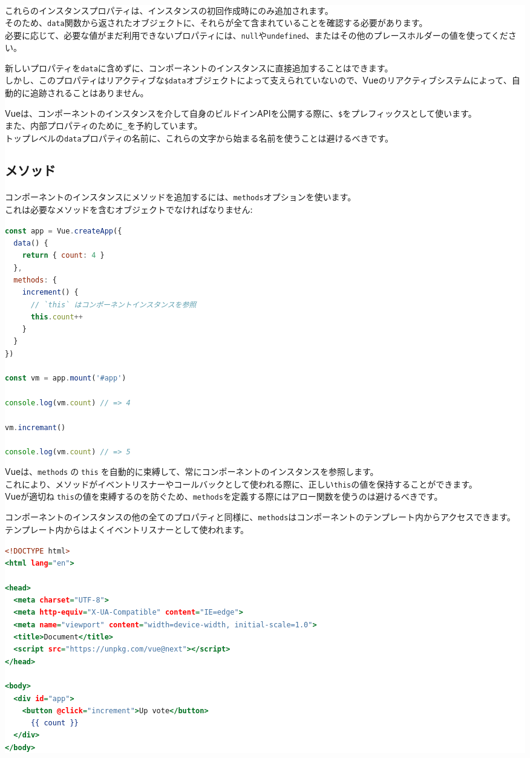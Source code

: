 ```html:index.html
```
これらのインスタンスプロパティは、インスタンスの初回作成時にのみ追加されます。<br>
そのため、`data`関数から返されたオブジェクトに、それらが全て含まれていることを確認する必要があります。<br>
必要に応じて、必要な値がまだ利用できないプロパティには、`null`や`undefined`、またはその他のプレースホルダーの値を使ってください。<br>

新しいプロパティを`data`に含めずに、コンポーネントのインスタンスに直接追加することはできます。<br>
しかし、このプロパティはリアクティブな`$data`オブジェクトによって支えられていないので、Vueのリアクティブシステムによって、自動的に追跡されることはありません。<br>

Vueは、コンポーネントのインスタンスを介して自身のビルドインAPIを公開する際に、`$`をプレフィックスとして使います。<br>
また、内部プロパティのために`_`を予約しています。<br>
トップレベルの`data`プロパティの名前に、これらの文字から始まる名前を使うことは避けるべきです。<br>


## メソッド

コンポーネントのインスタンスにメソッドを追加するには、`methods`オプションを使います。<br>
これは必要なメソッドを含むオブジェクトでなければなりません:

```js:sample.js
const app = Vue.createApp({
  data() {
    return { count: 4 }
  },
  methods: {
    increment() {
      // `this` はコンポーネントインスタンスを参照
      this.count++
    }
  }
})

const vm = app.mount('#app')

console.log(vm.count) // => 4

vm.incremant()

console.log(vm.count) // => 5
```

Vueは、`methods` の `this` を自動的に束縛して、常にコンポーネントのインスタンスを参照します。<br>
これにより、メソッドがイベントリスナーやコールバックとして使われる際に、正しい`this`の値を保持することができます。<br>
Vueが適切ね `this`の値を束縛するのを防ぐため、`methods`を定義する際にはアロー関数を使うのは避けるべきです。<br>

コンポーネントのインスタンスの他の全てのプロパティと同様に、`methods`はコンポーネントのテンプレート内からアクセスできます。<br>
テンプレート内からはよくイベントリスナーとして使われます。<br>

```html:sample.html
<!DOCTYPE html>
<html lang="en">

<head>
  <meta charset="UTF-8">
  <meta http-equiv="X-UA-Compatible" content="IE=edge">
  <meta name="viewport" content="width=device-width, initial-scale=1.0">
  <title>Document</title>
  <script src="https://unpkg.com/vue@next"></script>
</head>

<body>
  <div id="app">
    <button @click="increment">Up vote</button>
      {{ count }}
  </div>
</body>

```